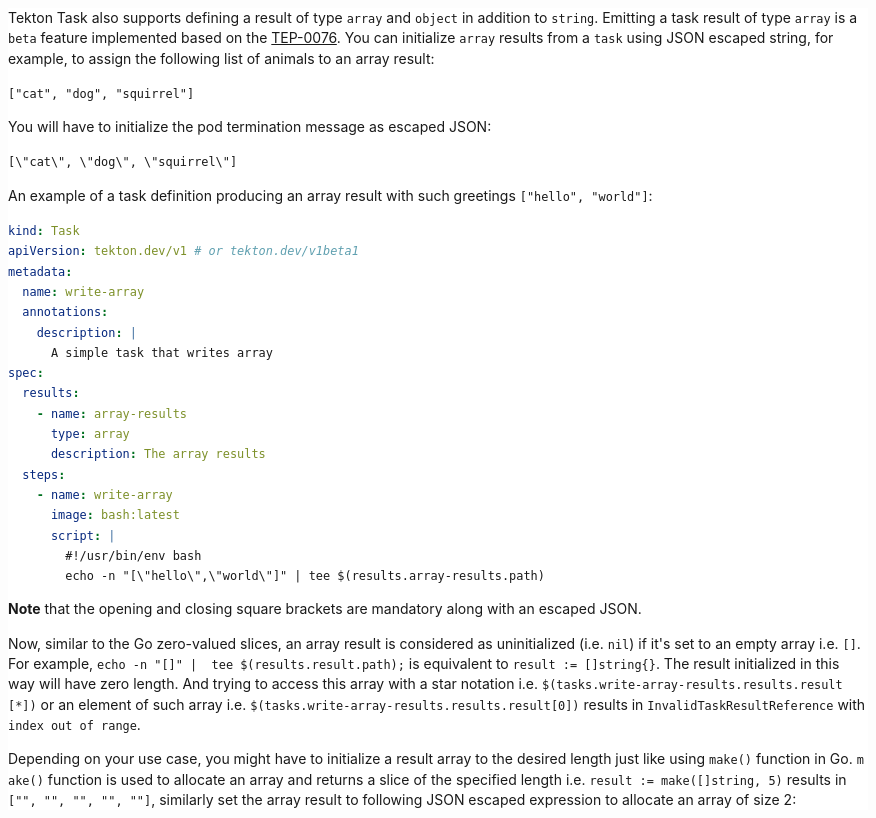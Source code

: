 Tekton Task also supports defining a result of type `array` and `object` in addition to `string`.
Emitting a task result of type `array` is a `beta` feature implemented based on the
[TEP-0076](https://github.com/tektoncd/community/blob/main/teps/0076-array-result-types.md#emitting-array-results).
You can initialize `array` results from a `task` using JSON escaped string, for example, to assign the following
list of animals to an array result:

```
["cat", "dog", "squirrel"]
```

You will have to initialize the pod termination message as escaped JSON:

```
[\"cat\", \"dog\", \"squirrel\"]
```

An example of a task definition producing an array result with such greetings `["hello", "world"]`:

```yaml
kind: Task
apiVersion: tekton.dev/v1 # or tekton.dev/v1beta1
metadata:
  name: write-array
  annotations:
    description: |
      A simple task that writes array
spec:
  results:
    - name: array-results
      type: array
      description: The array results
  steps:
    - name: write-array
      image: bash:latest
      script: |
        #!/usr/bin/env bash
        echo -n "[\"hello\",\"world\"]" | tee $(results.array-results.path)
```

**Note** that the opening and closing square brackets are mandatory along with an escaped JSON.

Now, similar to the Go zero-valued slices, an array result is considered as uninitialized (i.e. `nil`) if it's set to an empty
array i.e. `[]`. For example, `echo -n "[]" |  tee $(results.result.path);` is equivalent to `result := []string{}`.
The result initialized in this way will have zero length. And trying to access this array with a star notation i.e.
`$(tasks.write-array-results.results.result[*])` or an element of such array i.e. `$(tasks.write-array-results.results.result[0])`
results in `InvalidTaskResultReference` with `index out of range`.

Depending on your use case, you might have to initialize a result array to the desired length just like using `make()` function in Go.
`make()` function is used to allocate an array and returns a slice of the specified length i.e.
`result := make([]string, 5)` results in `["", "", "", "", ""]`, similarly set the array result to following JSON escaped
expression to allocate an array of size 2:


[recommendations]: https://github.com/tektoncd/catalog/blob/main/recommendations.md